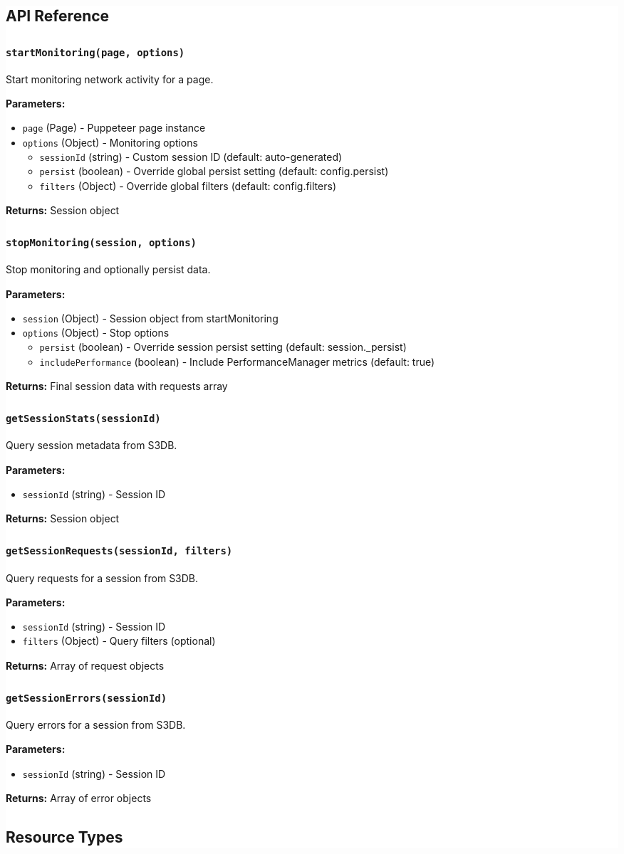 ## API Reference

### `startMonitoring(page, options)`

Start monitoring network activity for a page.

**Parameters:**
- `page` (Page) - Puppeteer page instance
- `options` (Object) - Monitoring options
  - `sessionId` (string) - Custom session ID (default: auto-generated)
  - `persist` (boolean) - Override global persist setting (default: config.persist)
  - `filters` (Object) - Override global filters (default: config.filters)

**Returns:** Session object

### `stopMonitoring(session, options)`

Stop monitoring and optionally persist data.

**Parameters:**
- `session` (Object) - Session object from startMonitoring
- `options` (Object) - Stop options
  - `persist` (boolean) - Override session persist setting (default: session._persist)
  - `includePerformance` (boolean) - Include PerformanceManager metrics (default: true)

**Returns:** Final session data with requests array

### `getSessionStats(sessionId)`

Query session metadata from S3DB.

**Parameters:**
- `sessionId` (string) - Session ID

**Returns:** Session object

### `getSessionRequests(sessionId, filters)`

Query requests for a session from S3DB.

**Parameters:**
- `sessionId` (string) - Session ID
- `filters` (Object) - Query filters (optional)

**Returns:** Array of request objects

### `getSessionErrors(sessionId)`

Query errors for a session from S3DB.

**Parameters:**
- `sessionId` (string) - Session ID

**Returns:** Array of error objects

## Resource Types
